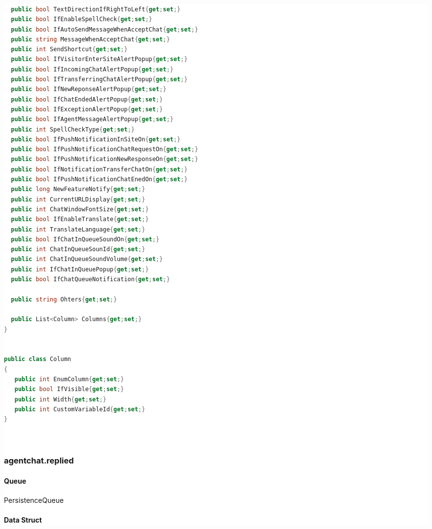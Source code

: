 ```c#
  public bool TextDirectionIfRightToLeft{get;set;}
  public bool IfEnableSpellCheck{get;set;}
  public bool IfAutoSendMessageWhenAcceptChat{get;set;}
  public string MessageWhenAcceptChat{get;set;}
  public int SendShortcut{get;set;}
  public bool IfVisitorEnterSiteAlertPopup{get;set;}
  public bool IfIncomingChatAlertPopup{get;set;}
  public bool IfTransferringChatAlertPopup{get;set;}
  public bool IfNewReponseAlertPopup{get;set;}
  public bool IfChatEndedAlertPopup{get;set;}
  public bool IfExceptionAlertPopup{get;set;}
  public bool IfAgentMessageAlertPopup{get;set;}
  public int SpellCheckType{get;set;}
  public bool IfPushNotificationInSiteOn{get;set;}
  public bool IfPushNotificationChatRequestOn{get;set;}
  public bool IfPushNotificationNewResponseOn{get;set;}
  public bool IfNotificationTransferChatOn{get;set;}
  public bool IfPushNotificationChatEnedOn{get;set;}
  public long NewFeatureNotify{get;set;}
  public int CurrentURLDisplay{get;set;}
  public int ChatWindowFontSize{get;set;}
  public bool IfEnableTranslate{get;set;}
  public int TranslateLanguage{get;set;}
  public bool IfChatInQueueSoundOn{get;set;}
  public int ChatInQueueSounId{get;set;}
  public int ChatInQueueSoundVolume{get;set;}
  public int IfChatInQueuePopup{get;set;}
  public bool IfChatQueueNotification{get;set;}

  public string Ohters{get;set;}

  public List<Column> Columns{get;set;}
}


public class Column
{
   public int EnumColumn{get;set;}
   public bool IfVisible{get;set;}
   public int Width{get;set;}
   public int CustomVariableId{get;set;}
}

 
```





### agentchat.replied
#### Queue
PersistenceQueue
#### Data Struct
